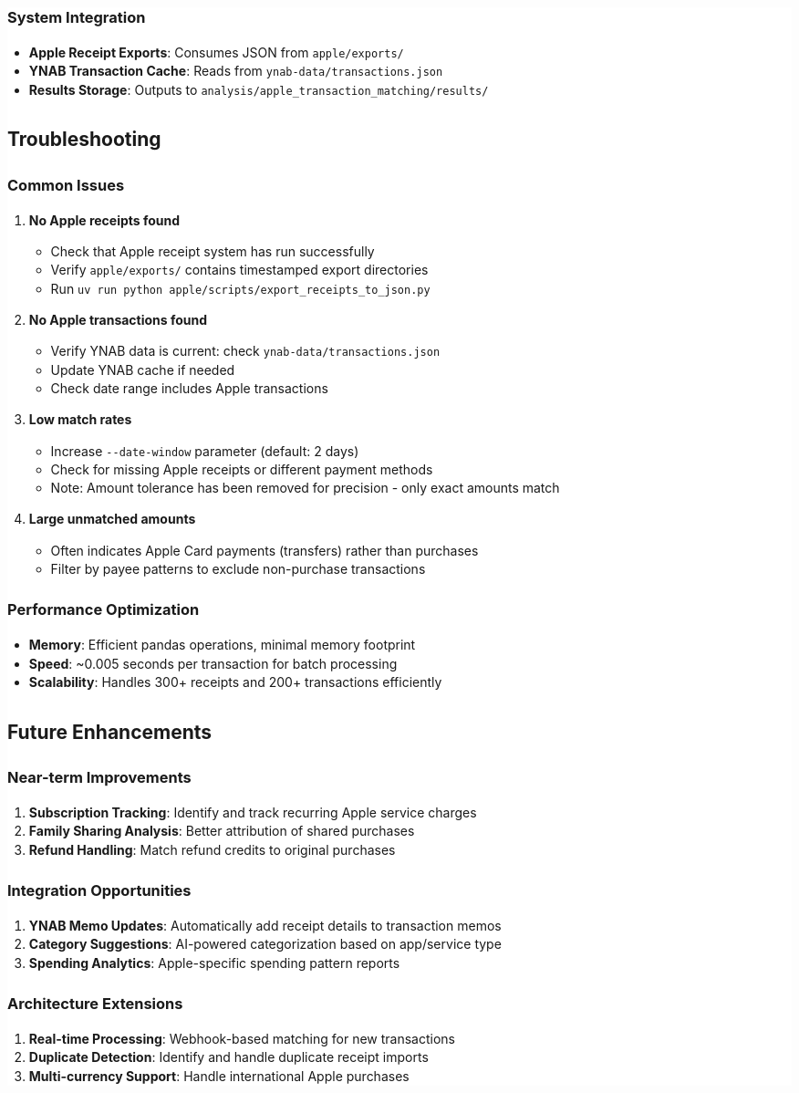 ### System Integration
- **Apple Receipt Exports**: Consumes JSON from `apple/exports/`
- **YNAB Transaction Cache**: Reads from `ynab-data/transactions.json`
- **Results Storage**: Outputs to `analysis/apple_transaction_matching/results/`

## Troubleshooting

### Common Issues

1. **No Apple receipts found**
   - Check that Apple receipt system has run successfully
   - Verify `apple/exports/` contains timestamped export directories
   - Run `uv run python apple/scripts/export_receipts_to_json.py`

2. **No Apple transactions found**
   - Verify YNAB data is current: check `ynab-data/transactions.json`
   - Update YNAB cache if needed
   - Check date range includes Apple transactions

3. **Low match rates**
   - Increase `--date-window` parameter (default: 2 days)
   - Check for missing Apple receipts or different payment methods
   - Note: Amount tolerance has been removed for precision - only exact amounts match

4. **Large unmatched amounts**
   - Often indicates Apple Card payments (transfers) rather than purchases
   - Filter by payee patterns to exclude non-purchase transactions

### Performance Optimization

- **Memory**: Efficient pandas operations, minimal memory footprint
- **Speed**: ~0.005 seconds per transaction for batch processing
- **Scalability**: Handles 300+ receipts and 200+ transactions efficiently

## Future Enhancements

### Near-term Improvements
1. **Subscription Tracking**: Identify and track recurring Apple service charges
2. **Family Sharing Analysis**: Better attribution of shared purchases
3. **Refund Handling**: Match refund credits to original purchases

### Integration Opportunities  
1. **YNAB Memo Updates**: Automatically add receipt details to transaction memos
2. **Category Suggestions**: AI-powered categorization based on app/service type
3. **Spending Analytics**: Apple-specific spending pattern reports

### Architecture Extensions
1. **Real-time Processing**: Webhook-based matching for new transactions
2. **Duplicate Detection**: Identify and handle duplicate receipt imports
3. **Multi-currency Support**: Handle international Apple purchases
